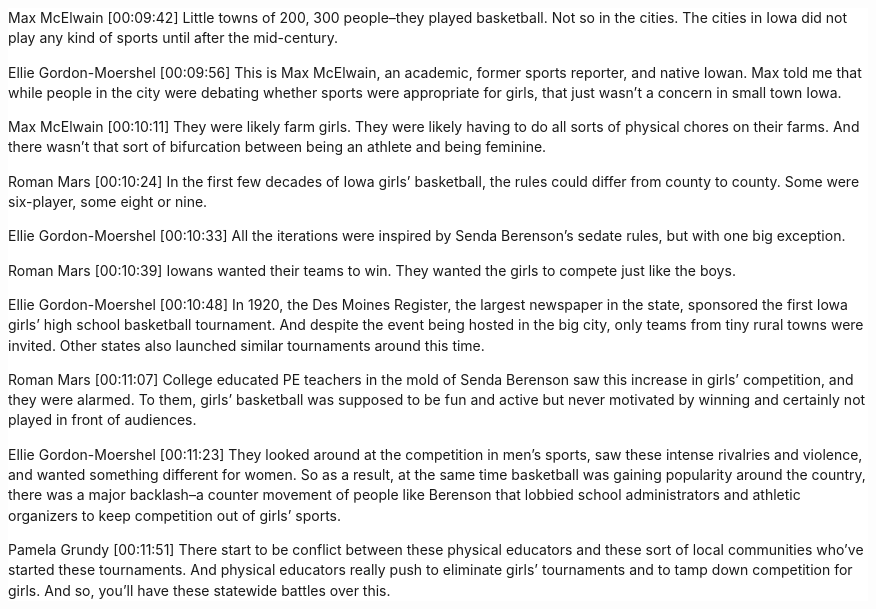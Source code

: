 
Max McElwain 
[00:09:42] 
Little towns of 200, 300 people–they played basketball. Not so in the cities. The cities in Iowa did not play any kind of sports until after the mid-century. 


Ellie Gordon-Moershel 
[00:09:56] 
This is Max McElwain, an academic, former sports reporter, and native Iowan. Max told me that while people in the city were debating whether sports were appropriate for girls, that just wasn’t a concern in small town Iowa. 


Max McElwain 
[00:10:11] 
They were likely farm girls. They were likely having to do all sorts of physical chores on their farms. And there wasn’t that sort of bifurcation between being an athlete and being feminine. 


Roman Mars 
[00:10:24] 
In the first few decades of Iowa girls’ basketball, the rules could differ from county to county. Some were six-player, some eight or nine. 


Ellie Gordon-Moershel 
[00:10:33] 
All the iterations were inspired by Senda Berenson’s sedate rules, but with one big exception. 


Roman Mars 
[00:10:39] 
Iowans wanted their teams to win. They wanted the girls to compete just like the boys. 


Ellie Gordon-Moershel 
[00:10:48] 
In 1920, the Des Moines Register, the largest newspaper in the state, sponsored the first Iowa girls’ high school basketball tournament. And despite the event being hosted in the big city, only teams from tiny rural towns were invited. Other states also launched similar tournaments around this time. 


Roman Mars 
[00:11:07] 
College educated PE teachers in the mold of Senda Berenson saw this increase in girls’ competition, and they were alarmed. To them, girls’ basketball was supposed to be fun and active but never motivated by winning and certainly not played in front of audiences. 


Ellie Gordon-Moershel 
[00:11:23] 
They looked around at the competition in men’s sports, saw these intense rivalries and violence, and wanted something different for women. So as a result, at the same time basketball was gaining popularity around the country, there was a major backlash–a counter movement of people like Berenson that lobbied school administrators and athletic organizers to keep competition out of girls’ sports. 


Pamela Grundy 
[00:11:51] 
There start to be conflict between these physical educators and these sort of local communities who’ve started these tournaments. And physical educators really push to eliminate girls’ tournaments and to tamp down competition for girls. And so, you’ll have these statewide battles over this. 
